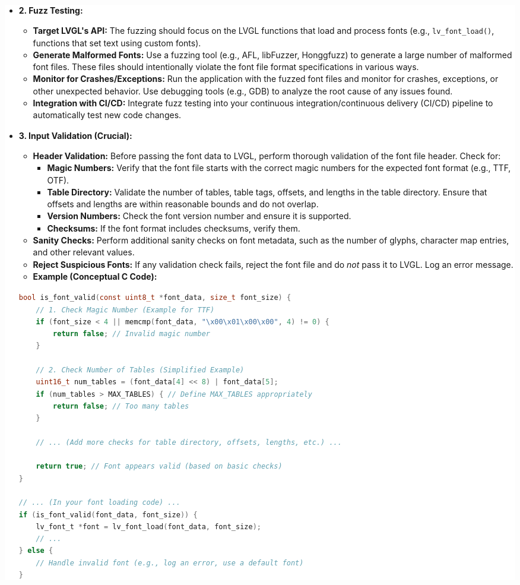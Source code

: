*   **2. Fuzz Testing:**
    *   **Target LVGL's API:**  The fuzzing should focus on the LVGL functions that load and process fonts (e.g., `lv_font_load()`, functions that set text using custom fonts).
    *   **Generate Malformed Fonts:** Use a fuzzing tool (e.g., AFL, libFuzzer, Honggfuzz) to generate a large number of malformed font files.  These files should intentionally violate the font file format specifications in various ways.
    *   **Monitor for Crashes/Exceptions:**  Run the application with the fuzzed font files and monitor for crashes, exceptions, or other unexpected behavior.  Use debugging tools (e.g., GDB) to analyze the root cause of any issues found.
    *   **Integration with CI/CD:** Integrate fuzz testing into your continuous integration/continuous delivery (CI/CD) pipeline to automatically test new code changes.

*   **3. Input Validation (Crucial):**
    *   **Header Validation:** Before passing the font data to LVGL, perform thorough validation of the font file header.  Check for:
        *   **Magic Numbers:** Verify that the font file starts with the correct magic numbers for the expected font format (e.g., TTF, OTF).
        *   **Table Directory:** Validate the number of tables, table tags, offsets, and lengths in the table directory.  Ensure that offsets and lengths are within reasonable bounds and do not overlap.
        *   **Version Numbers:** Check the font version number and ensure it is supported.
        *   **Checksums:** If the font format includes checksums, verify them.
    *   **Sanity Checks:** Perform additional sanity checks on font metadata, such as the number of glyphs, character map entries, and other relevant values.
    *   **Reject Suspicious Fonts:** If any validation check fails, reject the font file and do *not* pass it to LVGL.  Log an error message.
    *   **Example (Conceptual C Code):**

    ```c
    bool is_font_valid(const uint8_t *font_data, size_t font_size) {
        // 1. Check Magic Number (Example for TTF)
        if (font_size < 4 || memcmp(font_data, "\x00\x01\x00\x00", 4) != 0) {
            return false; // Invalid magic number
        }

        // 2. Check Number of Tables (Simplified Example)
        uint16_t num_tables = (font_data[4] << 8) | font_data[5];
        if (num_tables > MAX_TABLES) { // Define MAX_TABLES appropriately
            return false; // Too many tables
        }

        // ... (Add more checks for table directory, offsets, lengths, etc.) ...

        return true; // Font appears valid (based on basic checks)
    }

    // ... (In your font loading code) ...
    if (is_font_valid(font_data, font_size)) {
        lv_font_t *font = lv_font_load(font_data, font_size);
        // ...
    } else {
        // Handle invalid font (e.g., log an error, use a default font)
    }
    ```
